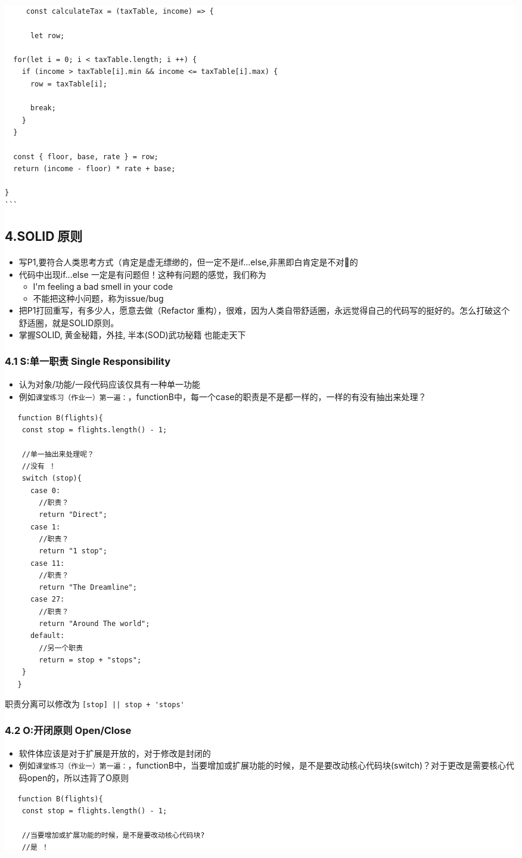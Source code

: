          const calculateTax = (taxTable, income) => {
          
          let row;
  
      for(let i = 0; i < taxTable.length; i ++) {
        if (income > taxTable[i].min && income <= taxTable[i].max) {
          row = taxTable[i];

          break;
        }
      }

      const { floor, base, rate } = row; 
      return (income - floor) * rate + base;

    }
    ```

## 4.SOLID 原则
- 写P1,要符合人类思考方式（肯定是虚无缥缈的，但一定不是if...else,非黑即白肯定是不对的
- 代码中出现if...else 一定是有问题但！这种有问题的感觉，我们称为
  - I'm feeling a bad smell in your code
  - 不能把这种小问题，称为issue/bug
- 把P1打回重写，有多少人，愿意去做（Refactor 重构），很难，因为人类自带舒适圈，永远觉得自己的代码写的挺好的。怎么打破这个舒适圈，就是SOLID原则。
- 掌握SOLID, 黄金秘籍，外挂, 半本(SOD)武功秘籍 也能走天下
### 4.1 S:单一职责 Single Responsibility
  -  认为对象/功能/一段代码应该仅具有一种单一功能
  -  例如`课堂练习（作业一）第一遍：`，functionB中，每一个case的职责是不是都一样的，一样的有没有抽出来处理？
  ```
     function B(flights){
      const stop = flights.length() - 1;

      //单一抽出来处理呢？
      //没有 ！
      switch (stop){
        case 0:
          //职责？
          return "Direct";
        case 1:
          //职责？
          return "1 stop";
        case 11:
          //职责？
          return "The Dreamline";
        case 27:
          //职责？
          return "Around The world";
        default:
          //另一个职责
          return = stop + "stops";
      }
     }
  ```
  职责分离可以修改为
  `[stop] || stop + 'stops'`  
### 4.2 O:开闭原则 Open/Close
  -  软件体应该是对于扩展是开放的，对于修改是封闭的
  -  例如`课堂练习（作业一）第一遍：`，functionB中，当要增加或扩展功能的时候，是不是要改动核心代码块(switch)？对于更改是需要核心代码open的，所以违背了O原则
  ```
     function B(flights){
      const stop = flights.length() - 1;

      //当要增加或扩展功能的时候，是不是要改动核心代码块?
      //是 ！
  ```
